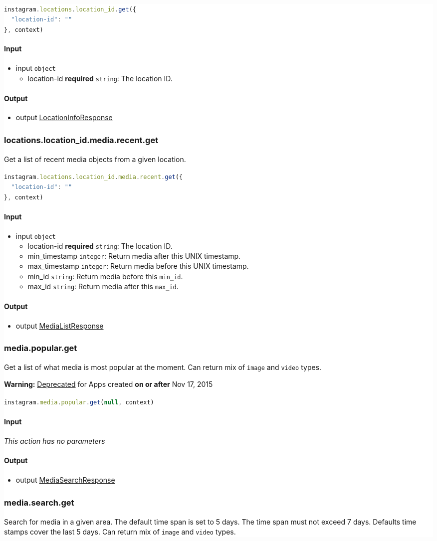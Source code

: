 
```js
instagram.locations.location_id.get({
  "location-id": ""
}, context)
```

#### Input
* input `object`
  * location-id **required** `string`: The location ID.

#### Output
* output [LocationInfoResponse](#locationinforesponse)

### locations.location_id.media.recent.get
Get a list of recent media objects from a given location.


```js
instagram.locations.location_id.media.recent.get({
  "location-id": ""
}, context)
```

#### Input
* input `object`
  * location-id **required** `string`: The location ID.
  * min_timestamp `integer`: Return media after this UNIX timestamp.
  * max_timestamp `integer`: Return media before this UNIX timestamp.
  * min_id `string`: Return media before this `min_id`.
  * max_id `string`: Return media after this `max_id`.

#### Output
* output [MediaListResponse](#medialistresponse)

### media.popular.get
Get a list of what media is most popular at the moment. Can return mix of `image` and `video` types.

**Warning:** [Deprecated](http://instagram.com/developer/changelog/) for Apps created **on or after** Nov 17, 2015



```js
instagram.media.popular.get(null, context)
```

#### Input
*This action has no parameters*

#### Output
* output [MediaSearchResponse](#mediasearchresponse)

### media.search.get
Search for media in a given area. The default time span is set to 5 days. The time span must not exceed 7 days.
Defaults time stamps cover the last 5 days. Can return mix of `image` and `video` types.
